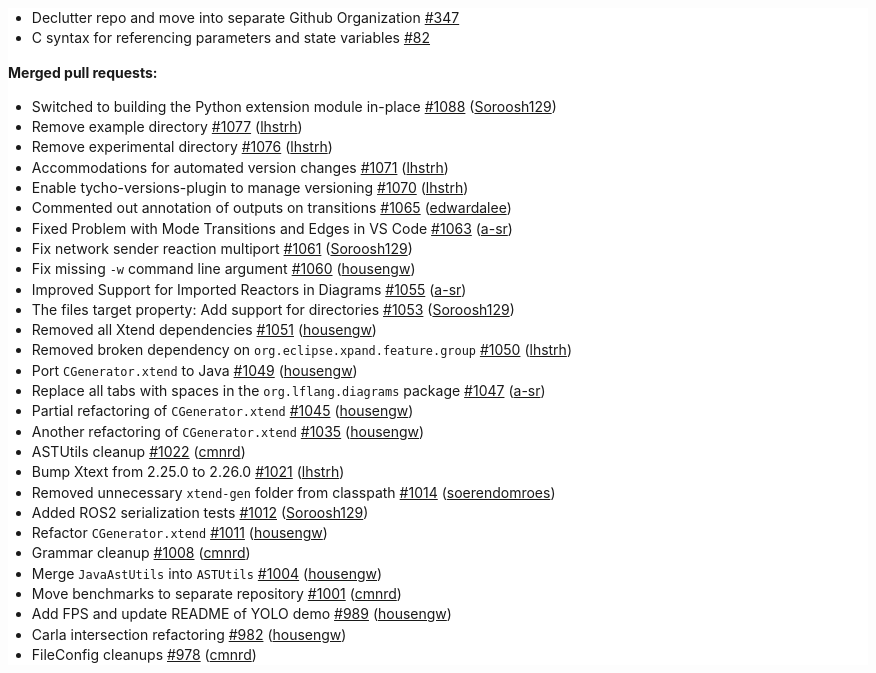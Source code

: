 - Declutter repo and move into separate Github Organization [\#347](https://github.com/lf-lang/lingua-franca/issues/347)
- C syntax for referencing parameters and state variables [\#82](https://github.com/lf-lang/lingua-franca/issues/82)

**Merged pull requests:**

- Switched to building the Python extension module in-place [\#1088](https://github.com/lf-lang/lingua-franca/pull/1088) ([Soroosh129](https://github.com/Soroosh129))
- Remove example directory [\#1077](https://github.com/lf-lang/lingua-franca/pull/1077) ([lhstrh](https://github.com/lhstrh))
- Remove experimental directory [\#1076](https://github.com/lf-lang/lingua-franca/pull/1076) ([lhstrh](https://github.com/lhstrh))
- Accommodations for automated version changes [\#1071](https://github.com/lf-lang/lingua-franca/pull/1071) ([lhstrh](https://github.com/lhstrh))
- Enable tycho-versions-plugin to manage versioning [\#1070](https://github.com/lf-lang/lingua-franca/pull/1070) ([lhstrh](https://github.com/lhstrh))
- Commented out annotation of outputs on transitions [\#1065](https://github.com/lf-lang/lingua-franca/pull/1065) ([edwardalee](https://github.com/edwardalee))
- Fixed Problem with Mode Transitions and Edges in VS Code [\#1063](https://github.com/lf-lang/lingua-franca/pull/1063) ([a-sr](https://github.com/a-sr))
- Fix network sender reaction multiport [\#1061](https://github.com/lf-lang/lingua-franca/pull/1061) ([Soroosh129](https://github.com/Soroosh129))
- Fix missing `-w` command line argument [\#1060](https://github.com/lf-lang/lingua-franca/pull/1060) ([housengw](https://github.com/housengw))
- Improved Support for Imported Reactors in Diagrams [\#1055](https://github.com/lf-lang/lingua-franca/pull/1055) ([a-sr](https://github.com/a-sr))
- The files target property: Add support for directories [\#1053](https://github.com/lf-lang/lingua-franca/pull/1053) ([Soroosh129](https://github.com/Soroosh129))
- Removed all Xtend dependencies [\#1051](https://github.com/lf-lang/lingua-franca/pull/1051) ([housengw](https://github.com/housengw))
- Removed broken dependency on `org.eclipse.xpand.feature.group` [\#1050](https://github.com/lf-lang/lingua-franca/pull/1050) ([lhstrh](https://github.com/lhstrh))
- Port `CGenerator.xtend` to Java [\#1049](https://github.com/lf-lang/lingua-franca/pull/1049) ([housengw](https://github.com/housengw))
- Replace all tabs with spaces in the `org.lflang.diagrams` package [\#1047](https://github.com/lf-lang/lingua-franca/pull/1047) ([a-sr](https://github.com/a-sr))
- Partial refactoring of  `CGenerator.xtend` [\#1045](https://github.com/lf-lang/lingua-franca/pull/1045) ([housengw](https://github.com/housengw))
- Another refactoring of `CGenerator.xtend` [\#1035](https://github.com/lf-lang/lingua-franca/pull/1035) ([housengw](https://github.com/housengw))
- ASTUtils cleanup [\#1022](https://github.com/lf-lang/lingua-franca/pull/1022) ([cmnrd](https://github.com/cmnrd))
- Bump Xtext from 2.25.0 to 2.26.0 [\#1021](https://github.com/lf-lang/lingua-franca/pull/1021) ([lhstrh](https://github.com/lhstrh))
- Removed unnecessary `xtend-gen` folder from classpath [\#1014](https://github.com/lf-lang/lingua-franca/pull/1014) ([soerendomroes](https://github.com/soerendomroes))
- Added ROS2 serialization tests [\#1012](https://github.com/lf-lang/lingua-franca/pull/1012) ([Soroosh129](https://github.com/Soroosh129))
- Refactor `CGenerator.xtend` [\#1011](https://github.com/lf-lang/lingua-franca/pull/1011) ([housengw](https://github.com/housengw))
- Grammar cleanup [\#1008](https://github.com/lf-lang/lingua-franca/pull/1008) ([cmnrd](https://github.com/cmnrd))
- Merge `JavaAstUtils` into `ASTUtils` [\#1004](https://github.com/lf-lang/lingua-franca/pull/1004) ([housengw](https://github.com/housengw))
- Move benchmarks to separate repository [\#1001](https://github.com/lf-lang/lingua-franca/pull/1001) ([cmnrd](https://github.com/cmnrd))
- Add FPS and update README of YOLO demo [\#989](https://github.com/lf-lang/lingua-franca/pull/989) ([housengw](https://github.com/housengw))
- Carla intersection refactoring [\#982](https://github.com/lf-lang/lingua-franca/pull/982) ([housengw](https://github.com/housengw))
- FileConfig cleanups [\#978](https://github.com/lf-lang/lingua-franca/pull/978) ([cmnrd](https://github.com/cmnrd))